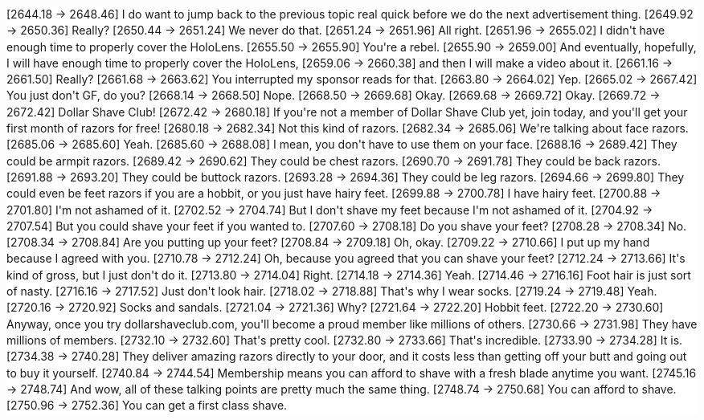 [2644.18 → 2648.46] I do want to jump back to the previous topic real quick before we do the next advertisement thing.
[2649.92 → 2650.36] Really?
[2650.44 → 2651.24] We never do that.
[2651.24 → 2651.96] All right.
[2651.96 → 2655.02] I didn't have enough time to properly cover the HoloLens.
[2655.50 → 2655.90] You're a rebel.
[2655.90 → 2659.00] And eventually, hopefully, I will have enough time to properly cover the HoloLens,
[2659.06 → 2660.38] and then I will make a video about it.
[2661.16 → 2661.50] Really?
[2661.68 → 2663.62] You interrupted my sponsor reads for that.
[2663.80 → 2664.02] Yep.
[2665.02 → 2667.42] You just don't GF, do you?
[2668.14 → 2668.50] Nope.
[2668.50 → 2669.68] Okay.
[2669.68 → 2669.72] Okay.
[2669.72 → 2672.42] Dollar Shave Club!
[2672.42 → 2680.18] If you're not a member of Dollar Shave Club yet, join today, and you'll get your first month of razors for free!
[2680.18 → 2682.34] Not this kind of razors.
[2682.34 → 2685.06] We're talking about face razors.
[2685.06 → 2685.60] Yeah.
[2685.60 → 2688.08] I mean, you don't have to use them on your face.
[2688.16 → 2689.42] They could be armpit razors.
[2689.42 → 2690.62] They could be chest razors.
[2690.70 → 2691.78] They could be back razors.
[2691.88 → 2693.20] They could be buttock razors.
[2693.28 → 2694.36] They could be leg razors.
[2694.66 → 2699.80] They could even be feet razors if you are a hobbit, or you just have hairy feet.
[2699.88 → 2700.78] I have hairy feet.
[2700.88 → 2701.80] I'm not ashamed of it.
[2702.52 → 2704.74] But I don't shave my feet because I'm not ashamed of it.
[2704.92 → 2707.54] But you could shave your feet if you wanted to.
[2707.60 → 2708.18] Do you shave your feet?
[2708.28 → 2708.34] No.
[2708.34 → 2708.84] Are you putting up your feet?
[2708.84 → 2709.18] Oh, okay.
[2709.22 → 2710.66] I put up my hand because I agreed with you.
[2710.78 → 2712.24] Oh, because you agreed that you can shave your feet?
[2712.24 → 2713.66] It's kind of gross, but I just don't do it.
[2713.80 → 2714.04] Right.
[2714.18 → 2714.36] Yeah.
[2714.46 → 2716.16] Foot hair is just sort of nasty.
[2716.16 → 2717.52] Just don't look hair.
[2718.02 → 2718.88] That's why I wear socks.
[2719.24 → 2719.48] Yeah.
[2720.16 → 2720.92] Socks and sandals.
[2721.04 → 2721.36] Why?
[2721.64 → 2722.20] Hobbit feet.
[2722.20 → 2730.60] Anyway, once you try dollarshaveclub.com, you'll become a proud member like millions of others.
[2730.66 → 2731.98] They have millions of members.
[2732.10 → 2732.60] That's pretty cool.
[2732.80 → 2733.66] That's incredible.
[2733.90 → 2734.28] It is.
[2734.38 → 2740.28] They deliver amazing razors directly to your door, and it costs less than getting off your butt and going out to buy it yourself.
[2740.84 → 2744.54] Membership means you can afford to shave with a fresh blade anytime you want.
[2745.16 → 2748.74] And wow, all of these talking points are pretty much the same thing.
[2748.74 → 2750.68] You can afford to shave.
[2750.96 → 2752.36] You can get a first class shave.